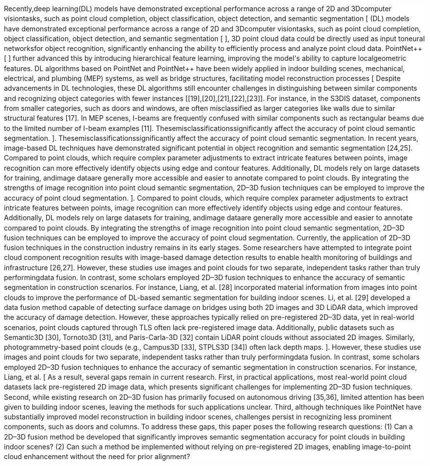 Recently,deep learning(DL) models have demonstrated exceptional performance across a range of 2D and 3Dcomputer visiontasks, such as point cloud completion, object classification, object detection, and semantic segmentation [
(DL) models have demonstrated exceptional performance across a range of 2D and 3Dcomputer visiontasks, such as point cloud completion, object classification, object detection, and semantic segmentation [
], 3D point cloud data could be directly used as input toneural networksfor object recognition, significantly enhancing the ability to efficiently process and analyze point cloud data. PointNet++ [
] further advanced this by introducing hierarchical feature learning, improving the model's ability to capture localgeometric features. DL algorithms based on PointNet and PointNet++ have been widely applied in indoor building scenes, mechanical, electrical, and plumbing (MEP) systems, as well as bridge structures, facilitating model reconstruction processes [
Despite advancements in DL technologies, these DL algorithms still encounter challenges in distinguishing between similar components and recognizing object categories with fewer instances [[19],[20],[21],[22],[23]]. For instance, in the S3DIS dataset, components from smaller categories, such as doors and windows, are often misclassified as larger categories like walls due to similar structural features [17]. In MEP scenes, I-beams are frequently confused with similar components such as rectangular beams due to the limited number of I-beam examples [11]. Thesemisclassificationssignificantly affect the accuracy of point cloud semantic segmentation.
]. Thesemisclassificationssignificantly affect the accuracy of point cloud semantic segmentation.
In recent years, image-based DL techniques have demonstrated significant potential in object recognition and semantic segmentation [24,25]. Compared to point clouds, which require complex parameter adjustments to extract intricate features between points, image recognition can more effectively identify objects using edge and contour features. Additionally, DL models rely on large datasets for training, andimage dataare generally more accessible and easier to annotate compared to point clouds. By integrating the strengths of image recognition into point cloud semantic segmentation, 2D–3D fusion techniques can be employed to improve the accuracy of point cloud segmentation.
]. Compared to point clouds, which require complex parameter adjustments to extract intricate features between points, image recognition can more effectively identify objects using edge and contour features. Additionally, DL models rely on large datasets for training, andimage dataare generally more accessible and easier to annotate compared to point clouds. By integrating the strengths of image recognition into point cloud semantic segmentation, 2D–3D fusion techniques can be employed to improve the accuracy of point cloud segmentation.
Currently, the application of 2D–3D fusion techniques in the construction industry remains in its early stages. Some researchers have attempted to integrate point cloud component recognition results with image-based damage detection results to enable health monitoring of buildings and infrastructure [26,27]. However, these studies use images and point clouds for two separate, independent tasks rather than truly performingdata fusion. In contrast, some scholars employed 2D–3D fusion techniques to enhance the accuracy of semantic segmentation in construction scenarios. For instance, Liang, et al. [28] incorporated material information from images into point clouds to improve the performance of DL-based semantic segmentation for building indoor scenes. Li, et al. [29] developed a data fusion method capable of detecting surface damage on bridges using both 2D images and 3D LiDAR data, which improved the accuracy of damage detection. However, these approaches typically relied on pre-registered 2D–3D data, yet in real-world scenarios, point clouds captured through TLS often lack pre-registered image data. Additionally, public datasets such as Semantic3D [30], Tornoto3D [31], and Paris-Carla-3D [32] contain LiDAR point clouds without associated 2D images. Similarly, photogrammetry-based point clouds (e.g., Campus3D [33], STPLS3D [34]) often lack depth maps.
]. However, these studies use images and point clouds for two separate, independent tasks rather than truly performingdata fusion. In contrast, some scholars employed 2D–3D fusion techniques to enhance the accuracy of semantic segmentation in construction scenarios. For instance, Liang, et al. [
As a result, several gaps remain in current research. First, in practical applications, most real-world point cloud datasets lack pre-registered 2D image data, which presents significant challenges for implementing 2D–3D fusion techniques. Second, while existing research on 2D–3D fusion has primarily focused on autonomous driving [35,36], limited attention has been given to building indoor scenes, leaving the methods for such applications unclear. Third, although techniques like PointNet have substantially improved model reconstruction in building indoor scenes, challenges persist in recognizing less prominent components, such as doors and columns. To address these gaps, this paper poses the following research questions: (1) Can a 2D–3D fusion method be developed that significantly improves semantic segmentation accuracy for point clouds in building indoor scenes? (2) Can such a method be implemented without relying on pre-registered 2D images, enabling image-to-point cloud enhancement without the need for prior alignment?